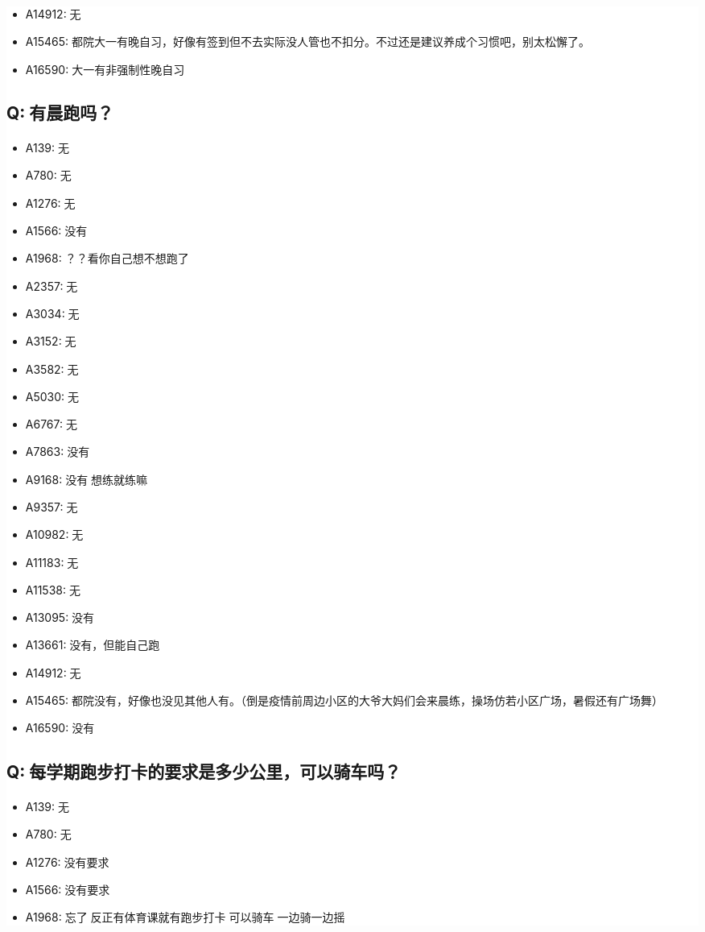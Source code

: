 - A14912: 无

- A15465: 都院大一有晚自习，好像有签到但不去实际没人管也不扣分。不过还是建议养成个习惯吧，别太松懈了。

- A16590: 大一有非强制性晚自习

## Q: 有晨跑吗？

- A139: 无

- A780: 无

- A1276: 无

- A1566: 没有

- A1968: ？？看你自己想不想跑了

- A2357: 无

- A3034: 无

- A3152: 无

- A3582: 无

- A5030: 无

- A6767: 无

- A7863: 没有

- A9168: 没有 想练就练嘛

- A9357: 无

- A10982: 无

- A11183: 无

- A11538: 无

- A13095: 没有

- A13661: 没有，但能自己跑

- A14912: 无

- A15465: 都院没有，好像也没见其他人有。（倒是疫情前周边小区的大爷大妈们会来晨练，操场仿若小区广场，暑假还有广场舞）

- A16590: 没有

## Q: 每学期跑步打卡的要求是多少公里，可以骑车吗？

- A139: 无

- A780: 无

- A1276: 没有要求

- A1566: 没有要求

- A1968: 忘了 反正有体育课就有跑步打卡 可以骑车 一边骑一边摇
